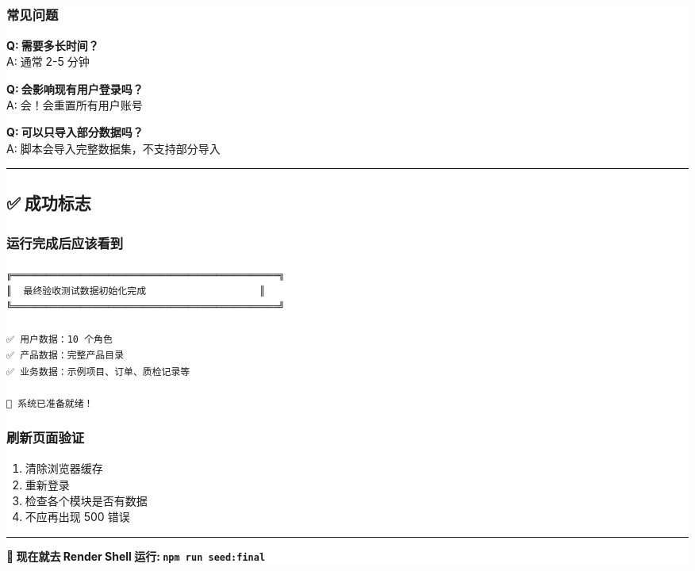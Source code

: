 ### 常见问题

**Q: 需要多长时间？**  
A: 通常 2-5 分钟

**Q: 会影响现有用户登录吗？**  
A: 会！会重置所有用户账号

**Q: 可以只导入部分数据吗？**  
A: 脚本会导入完整数据集，不支持部分导入

---

## ✅ 成功标志

### 运行完成后应该看到

```bash
╔═══════════════════════════════════════════════╗
║  最终验收测试数据初始化完成                    ║
╚═══════════════════════════════════════════════╝

✅ 用户数据：10 个角色
✅ 产品数据：完整产品目录
✅ 业务数据：示例项目、订单、质检记录等

🎉 系统已准备就绪！
```

### 刷新页面验证

1. 清除浏览器缓存
2. 重新登录
3. 检查各个模块是否有数据
4. 不应再出现 500 错误

---

**🎯 现在就去 Render Shell 运行: `npm run seed:final`**


